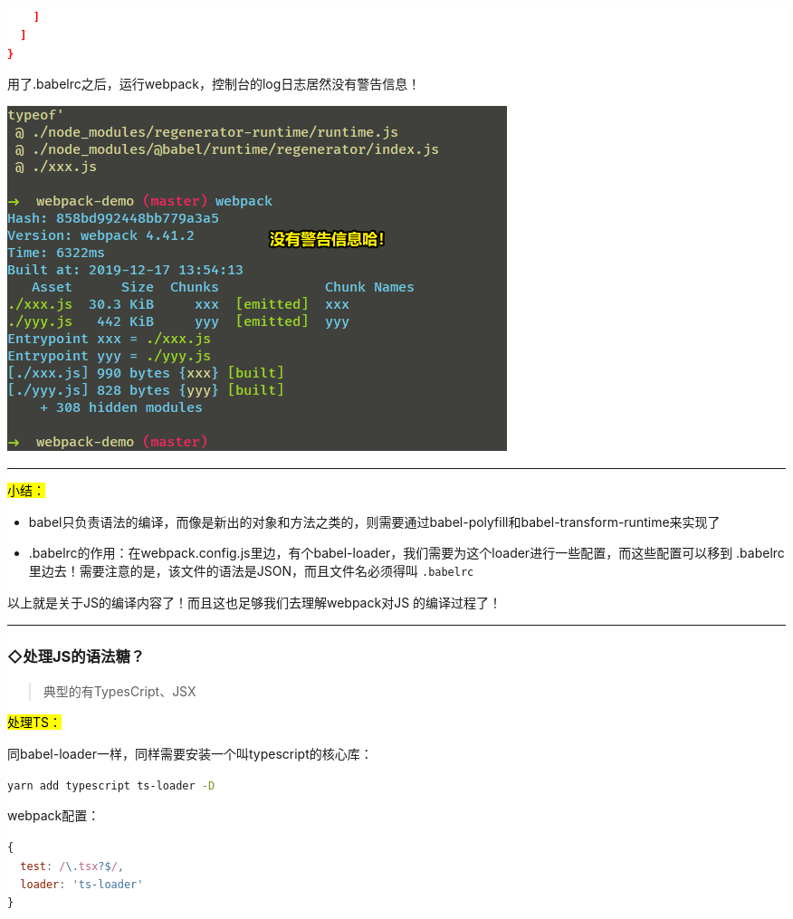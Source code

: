 ``` json
    ]
  ]
}
```

用了.babelrc之后，运行webpack，控制台的log日志居然没有警告信息！

![babelrc](assets/img/2019-12-17-13-56-44.png)

---

<mark>小结：</mark>

- babel只负责语法的编译，而像是新出的对象和方法之类的，则需要通过babel-polyfill和babel-transform-runtime来实现了

- .babelrc的作用：在webpack.config.js里边，有个babel-loader，我们需要为这个loader进行一些配置，而这些配置可以移到 .babelrc里边去！需要注意的是，该文件的语法是JSON，而且文件名必须得叫 `.babelrc`

以上就是关于JS的编译内容了！而且这也足够我们去理解webpack对JS 的编译过程了！

---

### ◇处理JS的语法糖？

> 典型的有TypesCript、JSX

<mark>处理TS：</mark>

同babel-loader一样，同样需要安装一个叫typescript的核心库：

``` bash
yarn add typescript ts-loader -D
```

webpack配置：

``` js
{
  test: /\.tsx?$/,
  loader: 'ts-loader'
}
```
